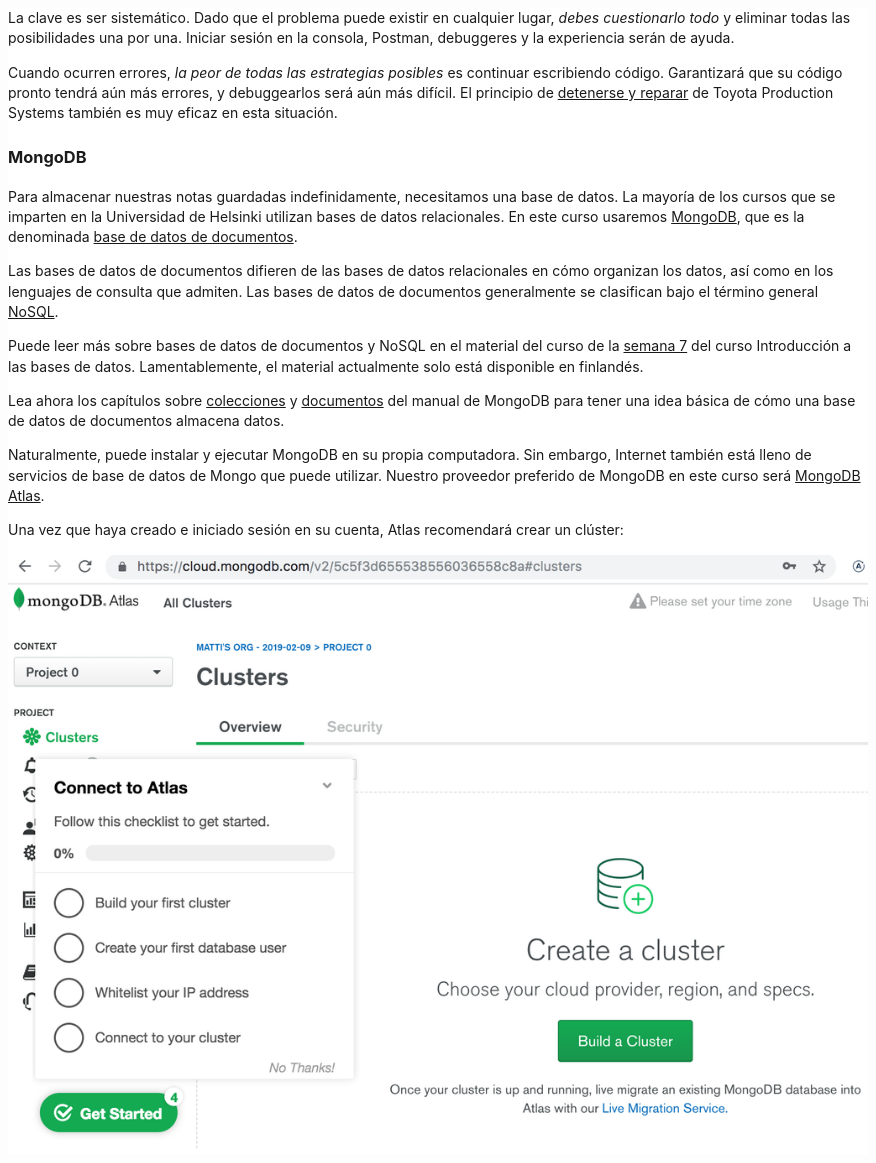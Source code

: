La clave es ser sistemático. Dado que el problema puede existir en cualquier lugar, <i>debes cuestionarlo todo</i> y eliminar todas las posibilidades una por una. Iniciar sesión en la consola, Postman, debuggeres y la experiencia serán de ayuda.

Cuando ocurren errores, <i>la peor de todas las estrategias posibles</i> es continuar escribiendo código. Garantizará que su código pronto tendrá aún más errores, y debuggearlos será aún más difícil. El principio de [detenerse y reparar](http://gettingtolean.com/toyota-principle-5-build-culture-stopping-fix/#.Wjv9axP1WCQ) de Toyota Production Systems también es muy eficaz en esta situación.

### MongoDB

Para almacenar nuestras notas guardadas indefinidamente, necesitamos una base de datos. La mayoría de los cursos que se imparten en la Universidad de Helsinki utilizan bases de datos relacionales. En este curso usaremos [MongoDB](https://www.mongodb.com/), que es la denominada [base de datos de documentos](https://en.wikipedia.org/wiki/Document-oriented_database).

Las bases de datos de documentos difieren de las bases de datos relacionales en cómo organizan los datos, así como en los lenguajes de consulta que admiten. Las bases de datos de documentos generalmente se clasifican bajo el término general [NoSQL](https://en.wikipedia.org/wiki/NoSQL).

Puede leer más sobre bases de datos de documentos y NoSQL en el material del curso de la [semana 7](https://tikape-s18.mooc.fi/part7/) del curso Introducción a las bases de datos. Lamentablemente, el material actualmente solo está disponible en finlandés.

Lea ahora los capítulos sobre [colecciones](https://docs.mongodb.com/manual/core/databases-and-collections/) y [documentos](https://docs.mongodb.com/manual/core/document/) del manual de MongoDB para tener una idea básica de cómo una base de datos de documentos almacena datos.

Naturalmente, puede instalar y ejecutar MongoDB en su propia computadora. Sin embargo, Internet también está lleno de servicios de base de datos de Mongo que puede utilizar. Nuestro proveedor preferido de MongoDB en este curso será [MongoDB Atlas](https://www.mongodb.com/cloud/atlas).

Una vez que haya creado e iniciado sesión en su cuenta, Atlas recomendará crear un clúster:

![](../../images/3/57.png)
